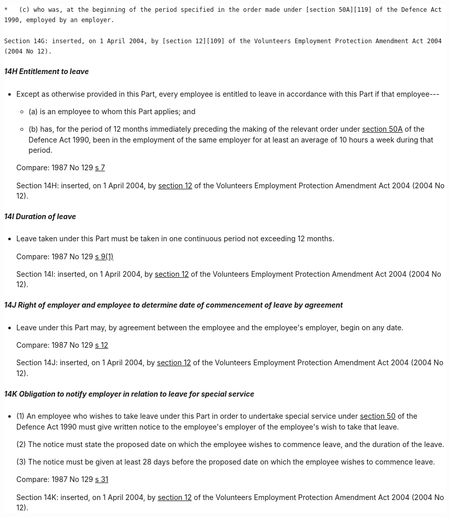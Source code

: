     *   (c) who was, at the beginning of the period specified in the order made under [section 50A][119] of the Defence Act 1990, employed by an employer.
    
    Section 14G: inserted, on 1 April 2004, by [section 12][109] of the Volunteers Employment Protection Amendment Act 2004 (2004 No 12).

##### 14H Entitlement to leave
    
*   Except as otherwise provided in this Part, every employee is entitled to leave in accordance with this Part if that employee---
        
    *   (a) is an employee to whom this Part applies; and
    
    *   (b) has, for the period of 12 months immediately preceding the making of the relevant order under [section 50A][119] of the Defence Act 1990, been in the employment of the same employer for at least an average of 10 hours a week during that period.
    
    Compare: 1987 No 129 [s 7][113]
    
    Section 14H: inserted, on 1 April 2004, by [section 12][109] of the Volunteers Employment Protection Amendment Act 2004 (2004 No 12).

##### 14I Duration of leave
    
*   Leave taken under this Part must be taken in one continuous period not exceeding 12 months.
    
    Compare: 1987 No 129 [s 9(1)][120]
    
    Section 14I: inserted, on 1 April 2004, by [section 12][109] of the Volunteers Employment Protection Amendment Act 2004 (2004 No 12).

##### 14J Right of employer and employee to determine date of commencement of leave by agreement
    
*   Leave under this Part may, by agreement between the employee and the employee's employer, begin on any date.
    
    Compare: 1987 No 129 [s 12][114]
    
    Section 14J: inserted, on 1 April 2004, by [section 12][109] of the Volunteers Employment Protection Amendment Act 2004 (2004 No 12).

##### 14K Obligation to notify employer in relation to leave for special service
    
*   (1) An employee who wishes to take leave under this Part in order to undertake special service under [section 50][118] of the Defence Act 1990 must give written notice to the employee's employer of the employee's wish to take that leave.
    
    (2) The notice must state the proposed date on which the employee wishes to commence leave, and the duration of the leave.
    
    (3) The notice must be given at least 28 days before the proposed date on which the employee wishes to commence leave.
    
    Compare: 1987 No 129 [s 31][115]
    
    Section 14K: inserted, on 1 April 2004, by [section 12][109] of the Volunteers Employment Protection Amendment Act 2004 (2004 No 12).


[0]: http://www.legislation.govt.nz/act/public/1973/0025/latest/link.aspx?id=DLM195466
[1]: http://www.legislation.govt.nz/act/public/1973/0025/latest/whole.html#DLM409768
[2]: http://www.legislation.govt.nz/act/public/1973/0025/latest/whole.html#DLM409770
[3]: http://www.legislation.govt.nz/act/public/1973/0025/latest/whole.html#DLM409771
[4]: http://www.legislation.govt.nz/act/public/1973/0025/latest/whole.html#DLM410117
[5]: http://www.legislation.govt.nz/act/public/1973/0025/latest/whole.html#DLM410118
[6]: http://www.legislation.govt.nz/act/public/1973/0025/latest/whole.html#DLM410120
[7]: http://www.legislation.govt.nz/act/public/1973/0025/latest/whole.html#DLM410122
[8]: http://www.legislation.govt.nz/act/public/1973/0025/latest/whole.html#DLM410125
[9]: http://www.legislation.govt.nz/act/public/1973/0025/latest/whole.html#DLM410127
[10]: http://www.legislation.govt.nz/act/public/1973/0025/latest/whole.html#DLM410129
[11]: http://www.legislation.govt.nz/act/public/1973/0025/latest/whole.html#DLM410131
[12]: http://www.legislation.govt.nz/act/public/1973/0025/latest/whole.html#DLM410133
[13]: http://www.legislation.govt.nz/act/public/1973/0025/latest/whole.html#DLM410135
[14]: http://www.legislation.govt.nz/act/public/1973/0025/latest/whole.html#DLM410140
[15]: http://www.legislation.govt.nz/act/public/1973/0025/latest/whole.html#DLM410142
[16]: http://www.legislation.govt.nz/act/public/1973/0025/latest/whole.html#DLM410144
[17]: http://www.legislation.govt.nz/act/public/1973/0025/latest/whole.html#DLM410146
[18]: http://www.legislation.govt.nz/act/public/1973/0025/latest/whole.html#DLM410153
[19]: http://www.legislation.govt.nz/act/public/1973/0025/latest/whole.html#DLM410156
[20]: http://www.legislation.govt.nz/act/public/1973/0025/latest/whole.html#DLM410158
[21]: http://www.legislation.govt.nz/act/public/1973/0025/latest/whole.html#DLM410160
[22]: http://www.legislation.govt.nz/act/public/1973/0025/latest/whole.html#DLM410162
[23]: http://www.legislation.govt.nz/act/public/1973/0025/latest/whole.html#DLM410164
[24]: http://www.legislation.govt.nz/act/public/1973/0025/latest/whole.html#DLM410166
[25]: http://www.legislation.govt.nz/act/public/1973/0025/latest/whole.html#DLM410168
[26]: http://www.legislation.govt.nz/act/public/1973/0025/latest/whole.html#DLM410170
[27]: http://www.legislation.govt.nz/act/public/1973/0025/latest/whole.html#DLM410172
[28]: http://www.legislation.govt.nz/act/public/1973/0025/latest/whole.html#DLM410174
[29]: http://www.legislation.govt.nz/act/public/1973/0025/latest/whole.html#DLM410176
[30]: http://www.legislation.govt.nz/act/public/1973/0025/latest/whole.html#DLM410178
[31]: http://www.legislation.govt.nz/act/public/1973/0025/latest/whole.html#DLM410180
[32]: http://www.legislation.govt.nz/act/public/1973/0025/latest/whole.html#DLM410182
[33]: http://www.legislation.govt.nz/act/public/1973/0025/latest/whole.html#DLM410184
[34]: http://www.legislation.govt.nz/act/public/1973/0025/latest/whole.html#DLM410186
[35]: http://www.legislation.govt.nz/act/public/1973/0025/latest/whole.html#DLM410188
[36]: http://www.legislation.govt.nz/act/public/1973/0025/latest/whole.html#DLM410190
[37]: http://www.legislation.govt.nz/act/public/1973/0025/latest/whole.html#DLM410192
[38]: http://www.legislation.govt.nz/act/public/1973/0025/latest/whole.html#DLM410194
[39]: http://www.legislation.govt.nz/act/public/1973/0025/latest/whole.html#DLM410196
[40]: http://www.legislation.govt.nz/act/public/1973/0025/latest/whole.html#DLM410198
[41]: http://www.legislation.govt.nz/act/public/1973/0025/latest/whole.html#DLM410400
[42]: http://www.legislation.govt.nz/act/public/1973/0025/latest/whole.html#DLM410402
[43]: http://www.legislation.govt.nz/act/public/1973/0025/latest/whole.html#DLM410404
[44]: http://www.legislation.govt.nz/act/public/1973/0025/latest/whole.html#DLM410406
[45]: http://www.legislation.govt.nz/act/public/1973/0025/latest/whole.html#DLM410408
[46]: http://www.legislation.govt.nz/act/public/1973/0025/latest/whole.html#DLM410410
[47]: http://www.legislation.govt.nz/act/public/1973/0025/latest/whole.html#DLM410412
[48]: http://www.legislation.govt.nz/act/public/1973/0025/latest/whole.html#DLM410414
[49]: http://www.legislation.govt.nz/act/public/1973/0025/latest/whole.html#DLM410416
[50]: http://www.legislation.govt.nz/act/public/1973/0025/latest/whole.html#DLM410418
[51]: http://www.legislation.govt.nz/act/public/1973/0025/latest/whole.html#DLM410420
[52]: http://www.legislation.govt.nz/act/public/1973/0025/latest/whole.html#DLM410422
[53]: http://www.legislation.govt.nz/act/public/1973/0025/latest/whole.html#DLM410424
[54]: http://www.legislation.govt.nz/act/public/1973/0025/latest/whole.html#DLM410427
[55]: http://www.legislation.govt.nz/act/public/1973/0025/latest/whole.html#DLM410429
[56]: http://www.legislation.govt.nz/act/public/1973/0025/latest/whole.html#DLM410431
[57]: http://www.legislation.govt.nz/act/public/1973/0025/latest/whole.html#DLM410433
[58]: http://www.legislation.govt.nz/act/public/1973/0025/latest/whole.html#DLM410435
[59]: http://www.legislation.govt.nz/act/public/1973/0025/latest/whole.html#DLM410437
[60]: http://www.legislation.govt.nz/act/public/1973/0025/latest/whole.html#DLM410439
[61]: http://www.legislation.govt.nz/act/public/1973/0025/latest/whole.html#DLM410441
[62]: http://www.legislation.govt.nz/act/public/1973/0025/latest/whole.html#DLM410443
[63]: http://www.legislation.govt.nz/act/public/1973/0025/latest/whole.html#DLM410445
[64]: http://www.legislation.govt.nz/act/public/1973/0025/latest/whole.html#DLM410448
[65]: http://www.legislation.govt.nz/act/public/1973/0025/latest/whole.html#DLM410450
[66]: http://www.legislation.govt.nz/act/public/1973/0025/latest/whole.html#DLM410452
[67]: http://www.legislation.govt.nz/act/public/1973/0025/latest/whole.html#DLM410455
[68]: http://www.legislation.govt.nz/act/public/1973/0025/latest/whole.html#DLM410457
[69]: http://www.legislation.govt.nz/act/public/1973/0025/latest/whole.html#DLM410459
[70]: http://www.legislation.govt.nz/act/public/1973/0025/latest/whole.html#DLM410461
[71]: http://www.legislation.govt.nz/act/public/1973/0025/latest/whole.html#DLM410463
[72]: http://www.legislation.govt.nz/act/public/1973/0025/latest/whole.html#DLM410465
[73]: http://www.legislation.govt.nz/act/public/1973/0025/latest/whole.html#DLM410467
[74]: http://www.legislation.govt.nz/act/public/1973/0025/latest/whole.html#DLM410469
[75]: http://www.legislation.govt.nz/act/public/1973/0025/latest/whole.html#DLM410471
[76]: http://www.legislation.govt.nz/act/public/1973/0025/latest/whole.html#DLM410473
[77]: http://www.legislation.govt.nz/act/public/1973/0025/latest/whole.html#DLM410480
[78]: http://www.legislation.govt.nz/act/public/1973/0025/latest/whole.html#DLM410481
[79]: http://www.legislation.govt.nz/act/public/1973/0025/latest/whole.html#DLM410485
[80]: http://www.legislation.govt.nz/act/public/1973/0025/latest/whole.html#DLM410486
[81]: http://www.legislation.govt.nz/act/public/1973/0025/latest/link.aspx?id=DLM204972
[82]: http://www.legislation.govt.nz/act/public/1973/0025/latest/link.aspx?id=DLM58619
[83]: http://www.legislation.govt.nz/act/public/1973/0025/latest/link.aspx?id=DLM58337
[84]: http://www.legislation.govt.nz/act/public/1973/0025/latest/link.aspx?id=DLM61490
[85]: http://www.legislation.govt.nz/act/public/1973/0025/latest/link.aspx?id=DLM58316
[86]: http://www.legislation.govt.nz/act/public/1973/0025/latest/link.aspx?id=DLM61444
[87]: http://www.legislation.govt.nz/act/public/1973/0025/latest/link.aspx?id=DLM204978
[88]: http://www.legislation.govt.nz/act/public/1973/0025/latest/link.aspx?id=DLM129109
[89]: http://www.legislation.govt.nz/act/public/1973/0025/latest/link.aspx?id=DLM1102257
[90]: http://www.legislation.govt.nz/act/public/1973/0025/latest/link.aspx?id=DLM129117
[91]: http://www.legislation.govt.nz/act/public/1973/0025/latest/whole.html#DLM410488
[92]: http://www.legislation.govt.nz/act/public/1973/0025/latest/link.aspx?id=DLM240284
[93]: http://www.legislation.govt.nz/act/public/1973/0025/latest/link.aspx?id=DLM1102383
[94]: http://www.legislation.govt.nz/act/public/1973/0025/latest/link.aspx?id=DLM120438
[95]: http://www.legislation.govt.nz/act/public/1973/0025/latest/link.aspx?id=DLM240721
[96]: http://www.legislation.govt.nz/act/public/1973/0025/latest/link.aspx?id=DLM240723
[97]: http://www.legislation.govt.nz/act/public/1973/0025/latest/link.aspx?id=DLM240720
[98]: http://www.legislation.govt.nz/act/public/1973/0025/latest/link.aspx?id=DLM240725
[99]: http://www.legislation.govt.nz/act/public/1973/0025/latest/link.aspx?id=DLM121003
[100]: http://www.legislation.govt.nz/act/public/1973/0025/latest/link.aspx?id=DLM240726
[101]: http://www.legislation.govt.nz/act/public/1973/0025/latest/link.aspx?id=DLM121006
[102]: http://www.legislation.govt.nz/act/public/1973/0025/latest/link.aspx?id=DLM236386
[103]: http://www.legislation.govt.nz/act/public/1973/0025/latest/link.aspx?id=DLM237502
[104]: http://www.legislation.govt.nz/act/public/1973/0025/latest/link.aspx?id=DLM240729
[105]: http://www.legislation.govt.nz/act/public/1973/0025/latest/link.aspx?id=DLM264952
[106]: http://www.legislation.govt.nz/act/public/1973/0025/latest/link.aspx?id=DLM240730
[107]: http://www.legislation.govt.nz/act/public/1973/0025/latest/link.aspx?id=DLM130377
[108]: http://www.legislation.govt.nz/act/public/1973/0025/latest/link.aspx?id=DLM968614
[109]: http://www.legislation.govt.nz/act/public/1973/0025/latest/link.aspx?id=DLM240731
[110]: http://www.legislation.govt.nz/act/public/1973/0025/latest/link.aspx?id=DLM149788
[111]: http://www.legislation.govt.nz/act/public/1973/0025/latest/link.aspx?id=DLM206060
[112]: http://www.legislation.govt.nz/act/public/1973/0025/latest/link.aspx?id=DLM206062
[113]: http://www.legislation.govt.nz/act/public/1973/0025/latest/link.aspx?id=DLM120458
[114]: http://www.legislation.govt.nz/act/public/1973/0025/latest/link.aspx?id=DLM120477
[115]: http://www.legislation.govt.nz/act/public/1973/0025/latest/link.aspx?id=DLM120669
[116]: http://www.legislation.govt.nz/act/public/1973/0025/latest/link.aspx?id=DLM120688
[117]: http://www.legislation.govt.nz/act/public/1973/0025/latest/link.aspx?id=DLM120690
[118]: http://www.legislation.govt.nz/act/public/1973/0025/latest/link.aspx?id=DLM206086
[119]: http://www.legislation.govt.nz/act/public/1973/0025/latest/link.aspx?id=DLM206088
[120]: http://www.legislation.govt.nz/act/public/1973/0025/latest/link.aspx?id=DLM120467
[121]: http://www.legislation.govt.nz/act/public/1973/0025/latest/link.aspx?id=DLM120691
[122]: http://www.legislation.govt.nz/act/public/1973/0025/latest/link.aspx?id=DLM120698
[123]: http://www.legislation.govt.nz/act/public/1973/0025/latest/link.aspx?id=DLM236884
[124]: http://www.legislation.govt.nz/act/public/1973/0025/latest/link.aspx?id=DLM120699
[125]: http://www.legislation.govt.nz/act/public/1973/0025/latest/link.aspx?id=DLM121768
[126]: http://www.legislation.govt.nz/act/public/1973/0025/latest/link.aspx?id=DLM121007
[127]: http://www.legislation.govt.nz/act/public/1973/0025/latest/link.aspx?id=DLM121016
[128]: http://www.legislation.govt.nz/act/public/1973/0025/latest/link.aspx?id=DLM121017
[129]: http://www.legislation.govt.nz/act/public/1973/0025/latest/link.aspx?id=DLM121018
[130]: http://www.legislation.govt.nz/act/public/1973/0025/latest/link.aspx?id=DLM121020
[131]: http://www.legislation.govt.nz/act/public/1973/0025/latest/link.aspx?id=DLM121028
[132]: http://www.legislation.govt.nz/act/public/1973/0025/latest/link.aspx?id=DLM121022
[133]: http://www.legislation.govt.nz/act/public/1973/0025/latest/link.aspx?id=DLM121023
[134]: http://www.legislation.govt.nz/act/public/1973/0025/latest/link.aspx?id=DLM121024
[135]: http://www.legislation.govt.nz/act/public/1973/0025/latest/link.aspx?id=DLM121025
[136]: http://www.legislation.govt.nz/act/public/1973/0025/latest/link.aspx?id=DLM60329
[137]: http://www.legislation.govt.nz/act/public/1973/0025/latest/link.aspx?id=DLM121032
[138]: http://www.legislation.govt.nz/act/public/1973/0025/latest/link.aspx?id=DLM121036
[139]: http://www.legislation.govt.nz/act/public/1973/0025/latest/link.aspx?id=DLM121041
[140]: http://www.legislation.govt.nz/act/public/1973/0025/latest/link.aspx?id=DLM121042
[141]: http://www.legislation.govt.nz/act/public/1973/0025/latest/link.aspx?id=DLM60963
[142]: http://www.legislation.govt.nz/act/public/1973/0025/latest/link.aspx?id=DLM61425
[143]: http://www.legislation.govt.nz/act/public/1973/0025/latest/link.aspx?id=DLM61431
[144]: http://www.legislation.govt.nz/act/public/1973/0025/latest/link.aspx?id=DLM121045
[145]: http://www.legislation.govt.nz/act/public/1973/0025/latest/link.aspx?id=DLM121056
[146]: http://www.legislation.govt.nz/act/public/1973/0025/latest/link.aspx?id=DLM121057
[147]: http://www.legislation.govt.nz/act/public/1973/0025/latest/link.aspx?id=DLM121059
[148]: http://www.legislation.govt.nz/act/public/1973/0025/latest/link.aspx?id=DLM121064
[149]: http://www.legislation.govt.nz/act/public/1973/0025/latest/link.aspx?id=DLM143557
[150]: http://www.legislation.govt.nz/act/public/1973/0025/latest/link.aspx?id=DLM121074
[151]: http://www.legislation.govt.nz/act/public/1973/0025/latest/link.aspx?id=DLM121078
[152]: http://www.legislation.govt.nz/act/public/1973/0025/latest/link.aspx?id=DLM99493
[153]: http://www.legislation.govt.nz/act/public/1973/0025/latest/link.aspx?id=DLM120103
[154]: http://www.legislation.govt.nz/act/public/1973/0025/latest/link.aspx?id=DLM121773
[155]: http://www.legislation.govt.nz/act/public/1973/0025/latest/link.aspx?id=DLM121083
[156]: http://www.legislation.govt.nz/act/public/1973/0025/latest/link.aspx?id=DLM121085
[157]: http://www.legislation.govt.nz/act/public/1973/0025/latest/link.aspx?id=DLM60387
[158]: http://www.legislation.govt.nz/act/public/1973/0025/latest/link.aspx?id=DLM121087
[159]: http://www.legislation.govt.nz/act/public/1973/0025/latest/link.aspx?id=DLM121089
[160]: http://www.legislation.govt.nz/act/public/1973/0025/latest/link.aspx?id=DLM121091
[161]: http://www.legislation.govt.nz/act/public/1973/0025/latest/link.aspx?id=DLM121099
[162]: http://www.legislation.govt.nz/act/public/1973/0025/latest/link.aspx?id=DLM74092
[163]: http://www.legislation.govt.nz/act/public/1973/0025/latest/link.aspx?id=DLM387857
[164]: http://www.legislation.govt.nz/act/public/1973/0025/latest/link.aspx?id=DLM240792
[165]: http://www.legislation.govt.nz/act/public/1973/0025/latest/link.aspx?id=DLM240277
[166]: http://www.legislation.govt.nz/act/public/1973/0025/latest/whole.html#DLM410492
[167]: http://www.pco.parliament.govt.nz/reprints/
[168]: http://www.legislation.govt.nz/act/public/1973/0025/latest/link.aspx?id=DLM195439
[169]: http://www.pco.parliament.govt.nz/editorial-conventions/
[170]: http://www.legislation.govt.nz/act/public/1973/0025/latest/link.aspx?id=DLM195468
[171]: http://www.legislation.govt.nz/act/public/1973/0025/latest/link.aspx?id=DLM195470
[172]: http://www.legislation.govt.nz/act/public/1973/0025/latest/link.aspx?id=DLM968607